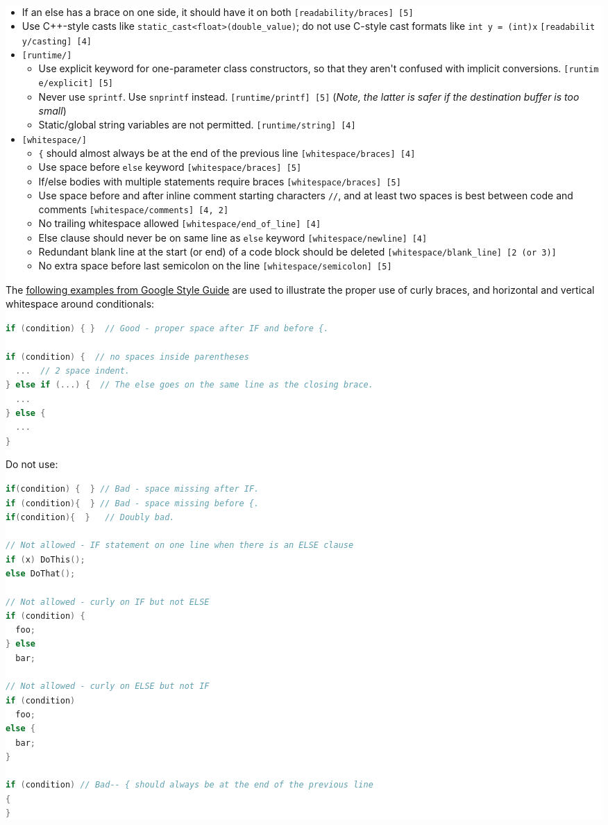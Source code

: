   - If an else has a brace on one side, it should have it on both  `[readability/braces] [5]`
  - Use C++-style casts like `static_cast<float>(double_value)`; do not use C-style cast formats like `int y = (int)x` `[readability/casting] [4]`
- `[runtime/]`
  - Use explicit keyword for one-parameter class constructors, so that they aren't confused with implicit conversions. `[runtime/explicit] [5]`
  - Never use `sprintf`. Use `snprintf` instead. `[runtime/printf] [5]` (*Note, the latter is safer if the destination buffer is too small*)
  - Static/global string variables are not permitted.  `[runtime/string] [4]`
- `[whitespace/]`
  - `{` should almost always be at the end of the previous line  `[whitespace/braces] [4]`
  - Use space before `else` keyword `[whitespace/braces] [5]`
  - If/else bodies with multiple statements require braces `[whitespace/braces] [5]`
  - Use space before and after inline comment starting characters ` // `, and at least two spaces is best between code and comments `[whitespace/comments] [4, 2]`
  - No trailing whitespace allowed `[whitespace/end_of_line] [4]`
  - Else clause should never be on same line as `else` keyword `[whitespace/newline] [4]`
  - Redundant blank line at the start (or end) of a code block should be deleted `[whitespace/blank_line] [2 (or 3)]`
  - No extra space before last semicolon on the line `[whitespace/semicolon] [5]`

The [following examples from Google Style Guide](http://google.github.io/styleguide/cppguide.html#Conditionals) are used to illustrate the proper use of curly braces, and horizontal and vertical whitespace around conditionals:
```c++
if (condition) { }  // Good - proper space after IF and before {.

if (condition) {  // no spaces inside parentheses
  ...  // 2 space indent.
} else if (...) {  // The else goes on the same line as the closing brace.
  ...
} else {
  ...
}
```
Do not use:
```c++
if(condition) {  } // Bad - space missing after IF.
if (condition){  } // Bad - space missing before {.
if(condition){  }   // Doubly bad.

// Not allowed - IF statement on one line when there is an ELSE clause
if (x) DoThis();
else DoThat();

// Not allowed - curly on IF but not ELSE
if (condition) {
  foo;
} else
  bar;

// Not allowed - curly on ELSE but not IF
if (condition)
  foo;
else {
  bar;
}

if (condition) // Bad-- { should always be at the end of the previous line
{
}
```
